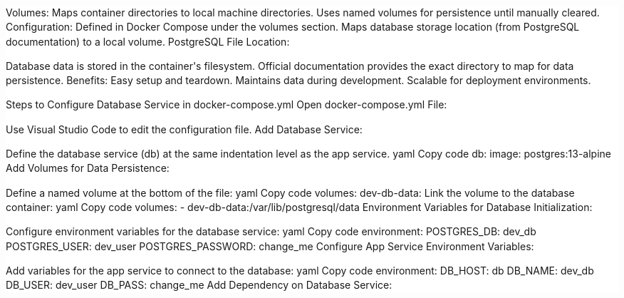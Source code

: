 Volumes:
Maps container directories to local machine directories.
Uses named volumes for persistence until manually cleared.
Configuration:
Defined in Docker Compose under the volumes section.
Maps database storage location (from PostgreSQL documentation) to a local volume.
PostgreSQL File Location:

Database data is stored in the container's filesystem.
Official documentation provides the exact directory to map for data persistence.
Benefits:
Easy setup and teardown.
Maintains data during development.
Scalable for deployment environments.

Steps to Configure Database Service in docker-compose.yml
Open docker-compose.yml File:

Use Visual Studio Code to edit the configuration file.
Add Database Service:

Define the database service (db) at the same indentation level as the app service.
yaml
Copy code
db:
  image: postgres:13-alpine
Add Volumes for Data Persistence:

Define a named volume at the bottom of the file:
yaml
Copy code
volumes:
  dev-db-data:
Link the volume to the database container:
yaml
Copy code
  volumes:
    - dev-db-data:/var/lib/postgresql/data
Environment Variables for Database Initialization:

Configure environment variables for the database service:
yaml
Copy code
environment:
  POSTGRES_DB: dev_db
  POSTGRES_USER: dev_user
  POSTGRES_PASSWORD: change_me
Configure App Service Environment Variables:

Add variables for the app service to connect to the database:
yaml
Copy code
  environment:
    DB_HOST: db
    DB_NAME: dev_db
    DB_USER: dev_user
    DB_PASS: change_me
Add Dependency on Database Service:
